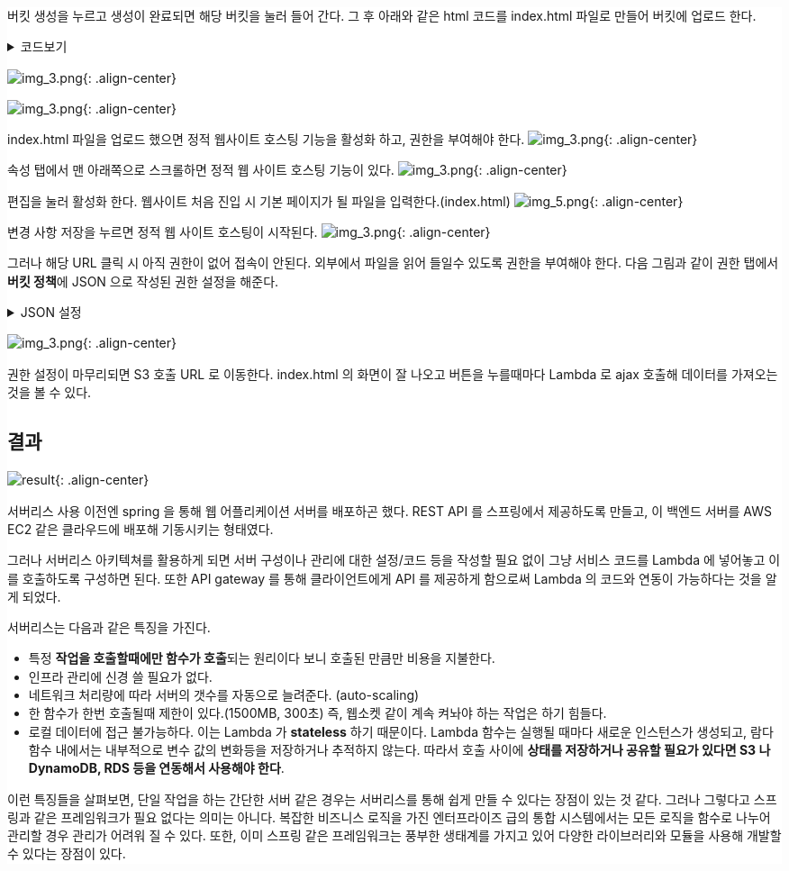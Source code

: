 버킷 생성을 누르고 생성이 완료되면 해당 버킷을 눌러 들어 간다. 그 후 아래와 같은 html 코드를 index.html 파일로 만들어 버킷에 업로드 한다.

<details><summary>코드보기</summary></details>


![img_3.png](https://github.com/zhtmr/static-files-for-posting/blob/main/static-files-for-posting/20240917/s3-upload-file.png?raw=true){: .align-center}

![img_3.png](https://github.com/zhtmr/static-files-for-posting/blob/main/static-files-for-posting/20240917/s3-upload-file2.png?raw=true){: .align-center}

index.html 파일을 업로드 했으면 정적 웹사이트 호스팅 기능을 활성화 하고, 권한을 부여해야 한다.
![img_3.png](https://github.com/zhtmr/static-files-for-posting/blob/main/static-files-for-posting/20240917/s3-property.png?raw=true){: .align-center}

속성 탭에서 맨 아래쪽으로 스크롤하면 정적 웹 사이트 호스팅 기능이 있다.
![img_3.png](https://github.com/zhtmr/static-files-for-posting/blob/main/static-files-for-posting/20240917/s3-static-website-hosting1.png?raw=true){: .align-center}

편집을 눌러 활성화 한다. 웹사이트 처음 진입 시 기본 페이지가 될 파일을 입력한다.(index.html)
![img_5.png](https://github.com/zhtmr/static-files-for-posting/blob/main/static-files-for-posting/20240917/s3-static-website-hosting2.png?raw=true){: .align-center}

변경 사항 저장을 누르면 정적 웹 사이트 호스팅이 시작된다.
![img_3.png](https://github.com/zhtmr/static-files-for-posting/blob/main/static-files-for-posting/20240917/s3-hosting.png?raw=true){: .align-center}

그러나 해당 URL 클릭 시 아직 권한이 없어 접속이 안된다. 외부에서 파일을 읽어 들일수 있도록 권한을 부여해야 한다.
다음 그림과 같이 권한 탭에서 **버킷 정책**에 JSON 으로 작성된 권한 설정을 해준다.

<details><summary>JSON 설정</summary></details>

![img_3.png](https://github.com/zhtmr/static-files-for-posting/blob/main/static-files-for-posting/20240917/s3-permission.png?raw=true){: .align-center}

권한 설정이 마무리되면 S3 호출 URL 로 이동한다. index.html 의 화면이 잘 나오고 버튼을 누를때마다 Lambda 로 ajax 호출해 데이터를 가져오는 것을 볼 수 있다.

## 결과

![result](https://github.com/user-attachments/assets/3eb65307-ce0f-4e6d-9c4e-41d3d6a8c8ee){: .align-center}

서버리스 사용 이전엔 spring 을 통해 웹 어플리케이션 서버를 배포하곤 했다. REST API 를 스프링에서 제공하도록 만들고, 이 백엔드 서버를 AWS EC2 같은 클라우드에 배포해 기동시키는 형태였다. 

그러나 서버리스 아키텍쳐를 활용하게 되면 서버 구성이나 관리에 대한 설정/코드 등을 작성할 필요 없이 그냥 서비스 코드를 Lambda 에 넣어놓고 이를 호출하도록 구성하면 된다. 또한 API gateway 를 통해 클라이언트에게 API 를 제공하게 함으로써 Lambda 의 코드와 연동이 가능하다는 것을 알게 되었다.

서버리스는 다음과 같은 특징을 가진다.
- 특정 **작업을 호출할때에만 함수가 호출**되는 원리이다 보니 호출된 만큼만 비용을 지불한다.
- 인프라 관리에 신경 쓸 필요가 없다.
- 네트워크 처리량에 따라 서버의 갯수를 자동으로 늘려준다. (auto-scaling)
- 한 함수가 한번 호출될때 제한이 있다.(1500MB, 300초) 즉, 웹소켓 같이 계속 켜놔야 하는 작업은 하기 힘들다.
- 로컬 데이터에 접근 불가능하다. 이는 Lambda 가 **stateless** 하기 때문이다. Lambda 함수는 실행될 때마다 새로운 인스턴스가 생성되고, 람다 함수 내에서는 내부적으로 변수 값의 변화등을 저장하거나 추적하지 않는다. 따라서 호출 사이에 **상태를 저장하거나 공유할 필요가 있다면 S3 나 DynamoDB, RDS 등을 연동해서 사용해야 한다**.

이런 특징들을 살펴보면, 단일 작업을 하는 간단한 서버 같은 경우는 서버리스를 통해 쉽게 만들 수 있다는 장점이 있는 것 같다.
그러나 그렇다고 스프링과 같은 프레임워크가 필요 없다는 의미는 아니다. 복잡한 비즈니스 로직을 가진 엔터프라이즈 급의 통합 시스템에서는 모든 로직을 함수로 나누어 관리할 경우 관리가 어려워 질 수 있다.
또한, 이미 스프링 같은 프레임워크는 풍부한 생태계를 가지고 있어 다양한 라이브러리와 모듈을 사용해 개발할 수 있다는 장점이 있다.